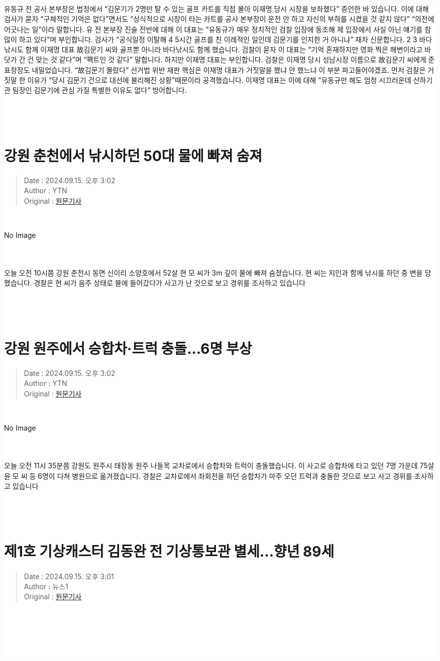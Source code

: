 유동규 전 공사 본부장은 법정에서 “김문기가 2명만 탈 수 있는 골프 카트를 직접 몰아 이재명 당시 시장을 보좌했다” 증언한 바 있습니다.
이에 대해 검사가 묻자 “구체적인 기억은 없다”면서도 “상식적으로 시장이 타는 카트를 공사 본부장이 운전 안 하고 자신의 부하를 시켰을 것 같지 않다” “의전에 어긋나는 일”이라 말합니다.
유 전 본부장 진술 전반에 대해 이 대표는 “유동규가 매우 정치적인 검찰 입장에 동조해 제 입장에서 사실 아닌 얘기를 참 많이 하고 있다”며 부인합니다.
검사가 “공식일정 이탈해 4 5시간 골프를 친 이례적인 일인데 김문기를 인지한 거 아니냐” 재차 신문합니다.
2 3 바다낚시도 함께 이재명 대표 故김문기 씨와 골프뿐 아니라 바다낚시도 함께 했습니다.
검찰이 묻자 이 대표는 “기억 혼재하지만 영화 찍은 해변이라고 바닷가 간 건 맞는 것 같다”며 “팩트인 것 같다” 말합니다.
하지만 이재명 대표는 부인합니다.
검찰은 이재명 당시 성남시장 이름으로 故김문기 씨에게 준 표창장도 내밀었습니다.
“故김문기 몰랐다” 선거법 위반 재판 핵심은 이재명 대표가 거짓말을 했냐 안 했느냐 이 부분 파고들어야겠죠.
먼저 검찰은 거짓말 한 이유가 “당시 김문기 건으로 대선에 불리해진 상황”때문이라 공격했습니다.
이재명 대표는 이에 대해 “유동규만 해도 엄청 시끄러운데 산하기관 팀장인 김문기에 관심 가질 특별한 이유도 없다” 방어합니다.  
<br/><br/><br/>  

  
# 강원 춘천에서 낚시하던 50대 물에 빠져 숨져  
  
> Date : 2024.09.15. 오후 3:02  
> Author : YTN  
> Original : [원문기사](https://n.news.naver.com/mnews/article/052/0002087861?sid=102)  
<br/>  
  
No Image  
<br/><br/>  
  
오늘 오전 10시쯤 강원 춘천시 동면 신이리 소양호에서 52살 현 모 씨가 3m 깊이 물에 빠져 숨졌습니다. 현 씨는 지인과 함께 낚시를 하던 중 변을 당했습니다. 경찰은 현 씨가 음주 상태로 물에 들어갔다가 사고가 난 것으로 보고 경위를 조사하고 있습니다  
<br/><br/><br/>  

  
# 강원 원주에서 승합차·트럭 충돌...6명 부상  
  
> Date : 2024.09.15. 오후 3:02  
> Author : YTN  
> Original : [원문기사](https://n.news.naver.com/mnews/article/052/0002087860?sid=102)  
<br/>  
  
No Image  
<br/><br/>  
  
오늘 오전 11시 35분쯤 강원도 원주시 태장동 원주 나들목 교차로에서 승합차와 트럭이 충돌했습니다. 이 사고로 승합차에 타고 있던 7명 가운데 75살 윤 모 씨 등 6명이 다쳐 병원으로 옮겨졌습니다. 경찰은 교차로에서 좌회전을 하던 승합차가 마주 오던 트럭과 충돌한 것으로 보고 사고 경위를 조사하고 있습니다  
<br/><br/><br/>  

  
# 제1호 기상캐스터 김동완 전 기상통보관 별세…향년 89세  
  
> Date : 2024.09.15. 오후 3:01  
> Author : 뉴스1  
> Original : [원문기사](https://n.news.naver.com/mnews/article/421/0007791987?sid=102)  
<br/>  
  
<img alt="" class="_LAZY_LOADING _LAZY_LOADING_INIT_HIDE" src="https://imgnews.pstatic.net/image/421/2024/09/15/0007791987_001_20240915150112149.jpg?type=w647" id="img1" style="display: none;"></img>  
<br/><br/>  
  